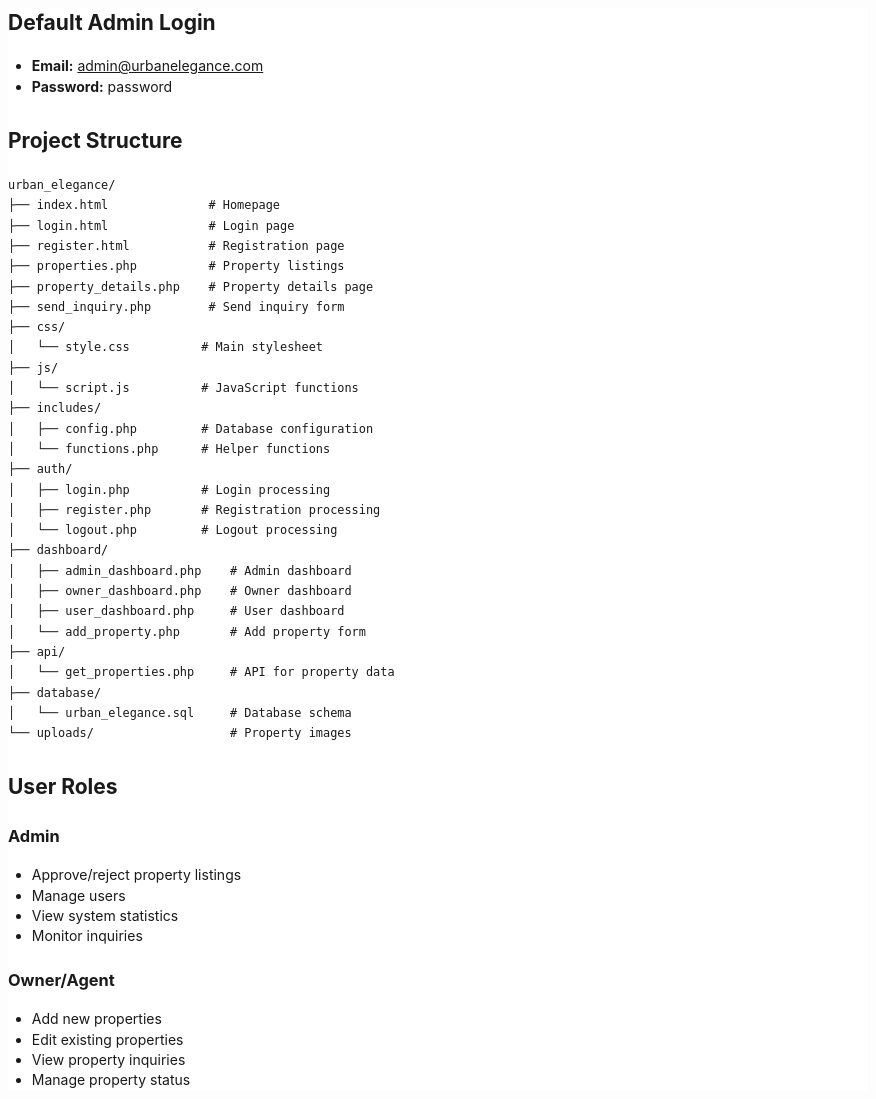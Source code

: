 ## Default Admin Login
- **Email:** admin@urbanelegance.com
- **Password:** password

## Project Structure

```
urban_elegance/
├── index.html              # Homepage
├── login.html              # Login page
├── register.html           # Registration page
├── properties.php          # Property listings
├── property_details.php    # Property details page
├── send_inquiry.php        # Send inquiry form
├── css/
│   └── style.css          # Main stylesheet
├── js/
│   └── script.js          # JavaScript functions
├── includes/
│   ├── config.php         # Database configuration
│   └── functions.php      # Helper functions
├── auth/
│   ├── login.php          # Login processing
│   ├── register.php       # Registration processing
│   └── logout.php         # Logout processing
├── dashboard/
│   ├── admin_dashboard.php    # Admin dashboard
│   ├── owner_dashboard.php    # Owner dashboard
│   ├── user_dashboard.php     # User dashboard
│   └── add_property.php       # Add property form
├── api/
│   └── get_properties.php     # API for property data
├── database/
│   └── urban_elegance.sql     # Database schema
└── uploads/                   # Property images
```

## User Roles

### Admin
- Approve/reject property listings
- Manage users
- View system statistics
- Monitor inquiries

### Owner/Agent
- Add new properties
- Edit existing properties
- View property inquiries
- Manage property status
